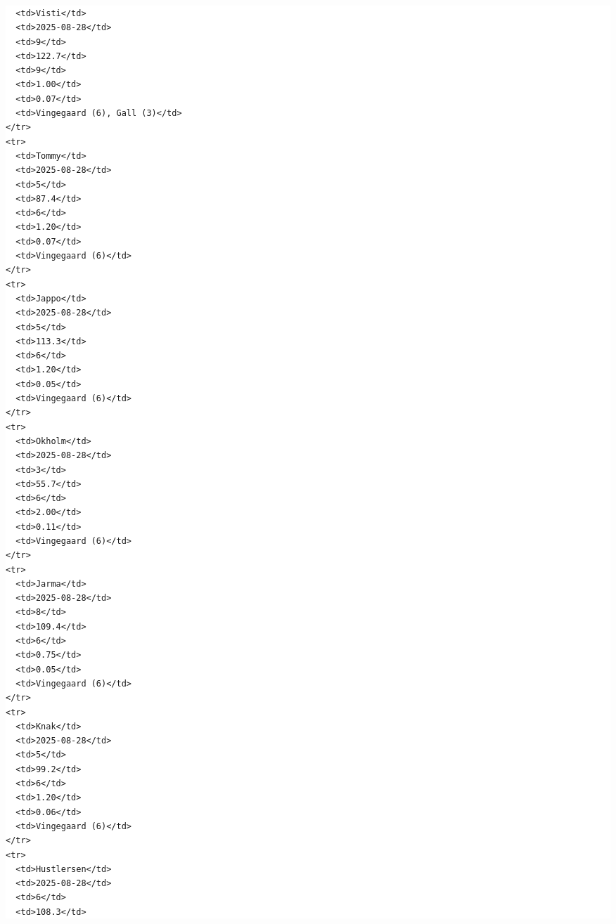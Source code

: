       <td>Visti</td>
      <td>2025-08-28</td>
      <td>9</td>
      <td>122.7</td>
      <td>9</td>
      <td>1.00</td>
      <td>0.07</td>
      <td>Vingegaard (6), Gall (3)</td>
    </tr>
    <tr>
      <td>Tommy</td>
      <td>2025-08-28</td>
      <td>5</td>
      <td>87.4</td>
      <td>6</td>
      <td>1.20</td>
      <td>0.07</td>
      <td>Vingegaard (6)</td>
    </tr>
    <tr>
      <td>Jappo</td>
      <td>2025-08-28</td>
      <td>5</td>
      <td>113.3</td>
      <td>6</td>
      <td>1.20</td>
      <td>0.05</td>
      <td>Vingegaard (6)</td>
    </tr>
    <tr>
      <td>Okholm</td>
      <td>2025-08-28</td>
      <td>3</td>
      <td>55.7</td>
      <td>6</td>
      <td>2.00</td>
      <td>0.11</td>
      <td>Vingegaard (6)</td>
    </tr>
    <tr>
      <td>Jarma</td>
      <td>2025-08-28</td>
      <td>8</td>
      <td>109.4</td>
      <td>6</td>
      <td>0.75</td>
      <td>0.05</td>
      <td>Vingegaard (6)</td>
    </tr>
    <tr>
      <td>Knak</td>
      <td>2025-08-28</td>
      <td>5</td>
      <td>99.2</td>
      <td>6</td>
      <td>1.20</td>
      <td>0.06</td>
      <td>Vingegaard (6)</td>
    </tr>
    <tr>
      <td>Hustlersen</td>
      <td>2025-08-28</td>
      <td>6</td>
      <td>108.3</td>